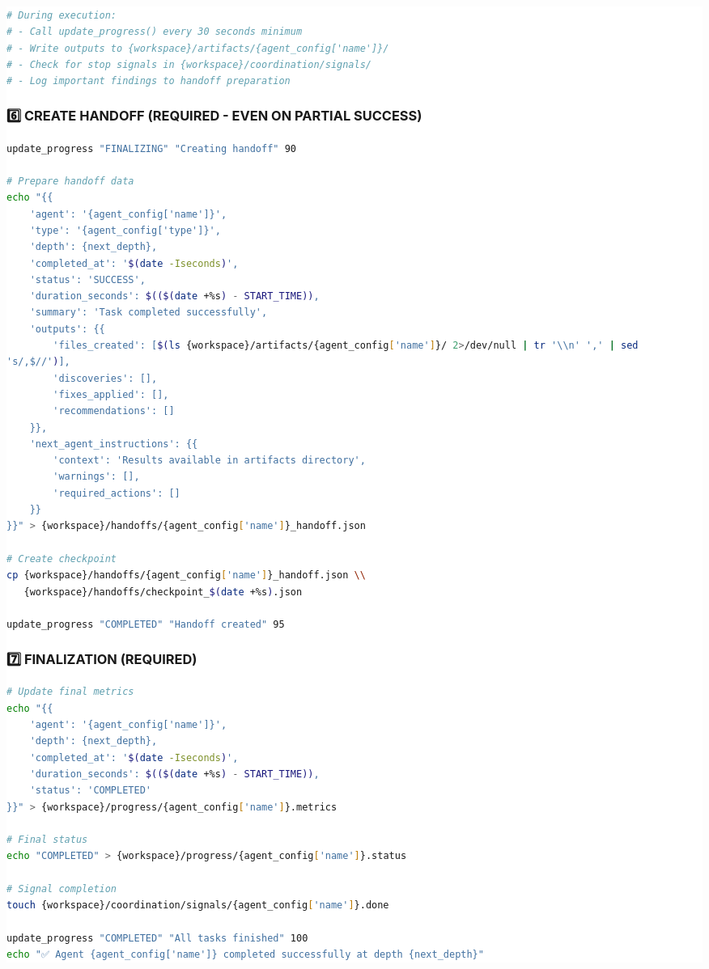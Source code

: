 ```bash
# During execution:
# - Call update_progress() every 30 seconds minimum
# - Write outputs to {workspace}/artifacts/{agent_config['name']}/
# - Check for stop signals in {workspace}/coordination/signals/
# - Log important findings to handoff preparation
```

### 6️⃣ CREATE HANDOFF (REQUIRED - EVEN ON PARTIAL SUCCESS)
```bash
update_progress "FINALIZING" "Creating handoff" 90

# Prepare handoff data
echo "{{
    'agent': '{agent_config['name']}',
    'type': '{agent_config['type']}',
    'depth': {next_depth},
    'completed_at': '$(date -Iseconds)',
    'status': 'SUCCESS',
    'duration_seconds': $(($(date +%s) - START_TIME)),
    'summary': 'Task completed successfully',
    'outputs': {{
        'files_created': [$(ls {workspace}/artifacts/{agent_config['name']}/ 2>/dev/null | tr '\\n' ',' | sed 's/,$//')],
        'discoveries': [],
        'fixes_applied': [],
        'recommendations': []
    }},
    'next_agent_instructions': {{
        'context': 'Results available in artifacts directory',
        'warnings': [],
        'required_actions': []
    }}
}}" > {workspace}/handoffs/{agent_config['name']}_handoff.json

# Create checkpoint
cp {workspace}/handoffs/{agent_config['name']}_handoff.json \\
   {workspace}/handoffs/checkpoint_$(date +%s).json

update_progress "COMPLETED" "Handoff created" 95
```

### 7️⃣ FINALIZATION (REQUIRED)
```bash
# Update final metrics
echo "{{
    'agent': '{agent_config['name']}',
    'depth': {next_depth},
    'completed_at': '$(date -Iseconds)',
    'duration_seconds': $(($(date +%s) - START_TIME)),
    'status': 'COMPLETED'
}}" > {workspace}/progress/{agent_config['name']}.metrics

# Final status
echo "COMPLETED" > {workspace}/progress/{agent_config['name']}.status

# Signal completion
touch {workspace}/coordination/signals/{agent_config['name']}.done

update_progress "COMPLETED" "All tasks finished" 100
echo "✅ Agent {agent_config['name']} completed successfully at depth {next_depth}"
```
